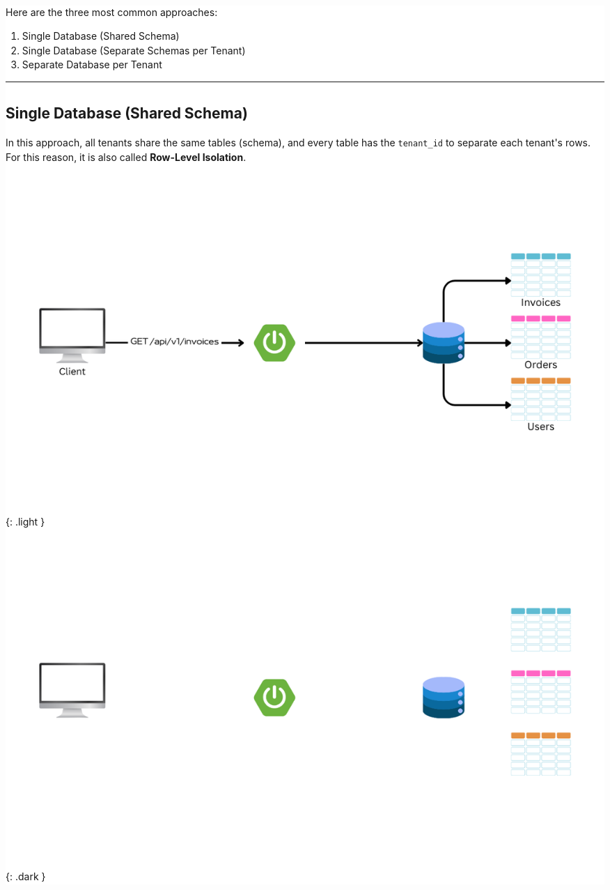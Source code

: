 Here are the three most common approaches:
1. Single Database (Shared Schema)
2. Single Database (Separate Schemas per Tenant)
3. Separate Database per Tenant

---

## Single Database (Shared Schema)

In this approach, all tenants share the same tables (schema), and every table has the `tenant_id` to separate each tenant's rows. For this reason, it is also called **Row-Level Isolation**.

![Row based isolation light image](/assets/img/blogs/multi-tenancy/row-based-isolation-light.png){: .light }
![Row based isolation dark image](/assets/img/blogs/multi-tenancy/row-based-isolation-dark.png){: .dark }
